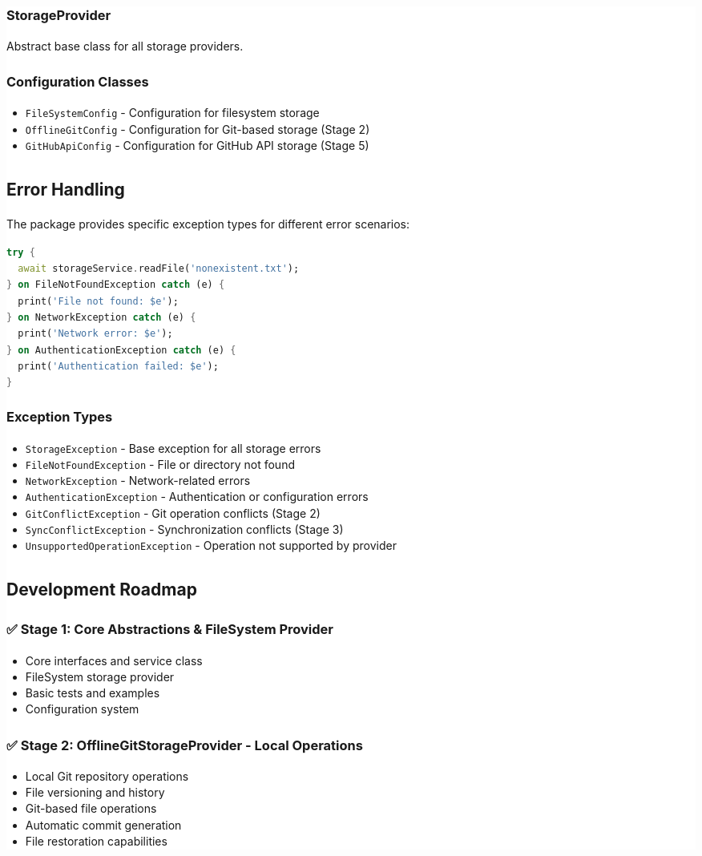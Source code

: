 ### StorageProvider

Abstract base class for all storage providers.

### Configuration Classes

- `FileSystemConfig` - Configuration for filesystem storage
- `OfflineGitConfig` - Configuration for Git-based storage (Stage 2)
- `GitHubApiConfig` - Configuration for GitHub API storage (Stage 5)

## Error Handling

The package provides specific exception types for different error scenarios:

```dart
try {
  await storageService.readFile('nonexistent.txt');
} on FileNotFoundException catch (e) {
  print('File not found: $e');
} on NetworkException catch (e) {
  print('Network error: $e');
} on AuthenticationException catch (e) {
  print('Authentication failed: $e');
}
```

### Exception Types

- `StorageException` - Base exception for all storage errors
- `FileNotFoundException` - File or directory not found
- `NetworkException` - Network-related errors
- `AuthenticationException` - Authentication or configuration errors
- `GitConflictException` - Git operation conflicts (Stage 2)
- `SyncConflictException` - Synchronization conflicts (Stage 3)
- `UnsupportedOperationException` - Operation not supported by provider

## Development Roadmap

### ✅ Stage 1: Core Abstractions & FileSystem Provider

- Core interfaces and service class
- FileSystem storage provider
- Basic tests and examples
- Configuration system

### ✅ Stage 2: OfflineGitStorageProvider - Local Operations

- Local Git repository operations
- File versioning and history
- Git-based file operations
- Automatic commit generation
- File restoration capabilities
